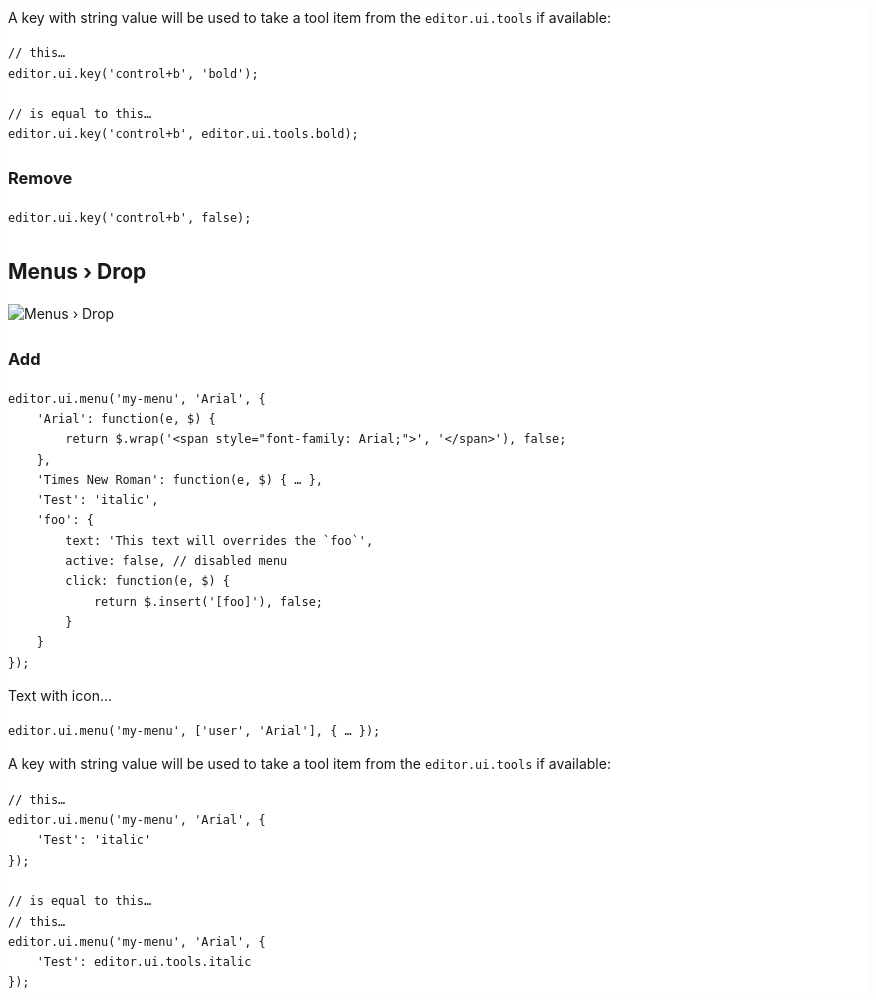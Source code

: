 A key with string value will be used to take a tool item from the `editor.ui.tools` if available:

~~~ .javascript
// this…
editor.ui.key('control+b', 'bold');

// is equal to this…
editor.ui.key('control+b', editor.ui.tools.bold);
~~~

### Remove

~~~ .javascript
editor.ui.key('control+b', false);
~~~

Menus › Drop
------------

![Menus › Drop](https://cloud.githubusercontent.com/assets/1669261/20048092/896350c6-a4ec-11e6-9d6b-38f8767322c5.png)

### Add

~~~ .javascript
editor.ui.menu('my-menu', 'Arial', {
    'Arial': function(e, $) {
        return $.wrap('<span style="font-family: Arial;">', '</span>'), false;
    },
    'Times New Roman': function(e, $) { … },
    'Test': 'italic',
    'foo': {
        text: 'This text will overrides the `foo`',
        active: false, // disabled menu
        click: function(e, $) {
            return $.insert('[foo]'), false;
        }
    }
});
~~~

Text with icon…

~~~ .javascript
editor.ui.menu('my-menu', ['user', 'Arial'], { … });
~~~

A key with string value will be used to take a tool item from the `editor.ui.tools` if available:

~~~ .javascript
// this…
editor.ui.menu('my-menu', 'Arial', {
    'Test': 'italic'
});

// is equal to this…
// this…
editor.ui.menu('my-menu', 'Arial', {
    'Test': editor.ui.tools.italic
});
~~~
